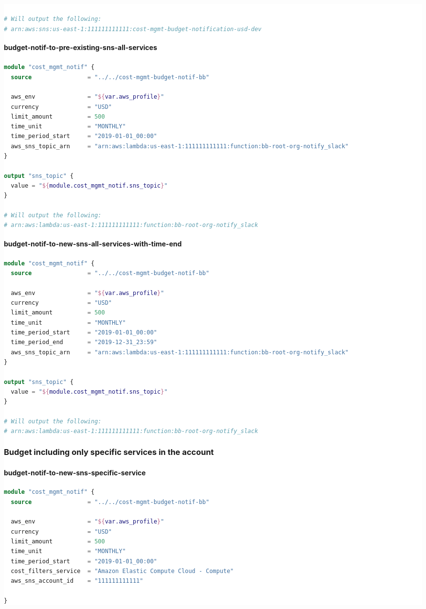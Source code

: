 ``` terraform

# Will output the following:
# arn:aws:sns:us-east-1:111111111111:cost-mgmt-budget-notification-usd-dev
```

#### budget-notif-to-pre-existing-sns-all-services
``` terraform
module "cost_mgmt_notif" {
  source                = "../../cost-mgmt-budget-notif-bb"

  aws_env               = "${var.aws_profile}"
  currency              = "USD"
  limit_amount          = 500
  time_unit             = "MONTHLY"
  time_period_start     = "2019-01-01_00:00"
  aws_sns_topic_arn     = "arn:aws:lambda:us-east-1:111111111111:function:bb-root-org-notify_slack"
}

output "sns_topic" {
  value = "${module.cost_mgmt_notif.sns_topic}"
}

# Will output the following:
# arn:aws:lambda:us-east-1:111111111111:function:bb-root-org-notify_slack
```

#### budget-notif-to-new-sns-all-services-with-time-end
``` terraform
module "cost_mgmt_notif" {
  source                = "../../cost-mgmt-budget-notif-bb"

  aws_env               = "${var.aws_profile}"
  currency              = "USD"
  limit_amount          = 500
  time_unit             = "MONTHLY"
  time_period_start     = "2019-01-01_00:00"
  time_period_end       = "2019-12-31_23:59"
  aws_sns_topic_arn     = "arn:aws:lambda:us-east-1:111111111111:function:bb-root-org-notify_slack"
}

output "sns_topic" {
  value = "${module.cost_mgmt_notif.sns_topic}"
}

# Will output the following:
# arn:aws:lambda:us-east-1:111111111111:function:bb-root-org-notify_slack
```

### Budget including only specific services in the account
#### budget-notif-to-new-sns-specific-service
```terraform
module "cost_mgmt_notif" {
  source                = "../../cost-mgmt-budget-notif-bb"

  aws_env               = "${var.aws_profile}"
  currency              = "USD"
  limit_amount          = 500
  time_unit             = "MONTHLY"
  time_period_start     = "2019-01-01_00:00"
  cost_filters_service  = "Amazon Elastic Compute Cloud - Compute"
  aws_sns_account_id    = "111111111111"

}
```